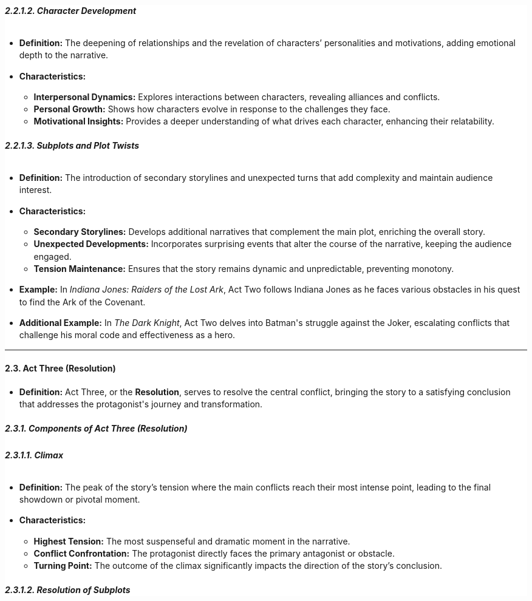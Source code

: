 ###### **2.2.1.2. Character Development**

- **Definition:**
  The deepening of relationships and the revelation of characters’ personalities and motivations, adding emotional depth to the narrative.

- **Characteristics:**
  - **Interpersonal Dynamics:** Explores interactions between characters, revealing alliances and conflicts.
  - **Personal Growth:** Shows how characters evolve in response to the challenges they face.
  - **Motivational Insights:** Provides a deeper understanding of what drives each character, enhancing their relatability.

###### **2.2.1.3. Subplots and Plot Twists**

- **Definition:**
  The introduction of secondary storylines and unexpected turns that add complexity and maintain audience interest.

- **Characteristics:**

  - **Secondary Storylines:** Develops additional narratives that complement the main plot, enriching the overall story.
  - **Unexpected Developments:** Incorporates surprising events that alter the course of the narrative, keeping the audience engaged.
  - **Tension Maintenance:** Ensures that the story remains dynamic and unpredictable, preventing monotony.

- **Example:** In _Indiana Jones: Raiders of the Lost Ark_, Act Two follows Indiana Jones as he faces various obstacles in his quest to find the Ark of the Covenant.

- **Additional Example:** In _The Dark Knight_, Act Two delves into Batman's struggle against the Joker, escalating conflicts that challenge his moral code and effectiveness as a hero.

---

#### **2.3. Act Three (Resolution)**

- **Definition:**
  Act Three, or the **Resolution**, serves to resolve the central conflict, bringing the story to a satisfying conclusion that addresses the protagonist's journey and transformation.

##### **2.3.1. Components of Act Three (Resolution)**

###### **2.3.1.1. Climax**

- **Definition:**
  The peak of the story’s tension where the main conflicts reach their most intense point, leading to the final showdown or pivotal moment.

- **Characteristics:**
  - **Highest Tension:** The most suspenseful and dramatic moment in the narrative.
  - **Conflict Confrontation:** The protagonist directly faces the primary antagonist or obstacle.
  - **Turning Point:** The outcome of the climax significantly impacts the direction of the story’s conclusion.

###### **2.3.1.2. Resolution of Subplots**
